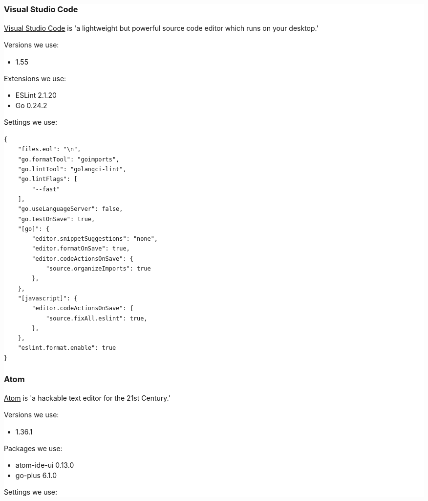### Visual Studio Code

[Visual Studio Code](https://code.visualstudio.com/) is 'a lightweight but powerful source code editor which runs on your desktop.'

Versions we use:

- 1.55

Extensions we use:

- ESLint 2.1.20
- Go 0.24.2

Settings we use:

```
{
    "files.eol": "\n",
    "go.formatTool": "goimports",
    "go.lintTool": "golangci-lint",
    "go.lintFlags": [
        "--fast"
    ],
    "go.useLanguageServer": false,
    "go.testOnSave": true,
    "[go]": {
        "editor.snippetSuggestions": "none",
        "editor.formatOnSave": true,
        "editor.codeActionsOnSave": {
            "source.organizeImports": true
        },
    },
    "[javascript]": {
        "editor.codeActionsOnSave": {
            "source.fixAll.eslint": true,
        },
    },
    "eslint.format.enable": true
}
```

### Atom

[Atom](https://ide.atom.io/) is 'a hackable text editor for the 21st Century.'

Versions we use:

- 1.36.1

Packages we use:

- atom-ide-ui 0.13.0
- go-plus 6.1.0

Settings we use:
